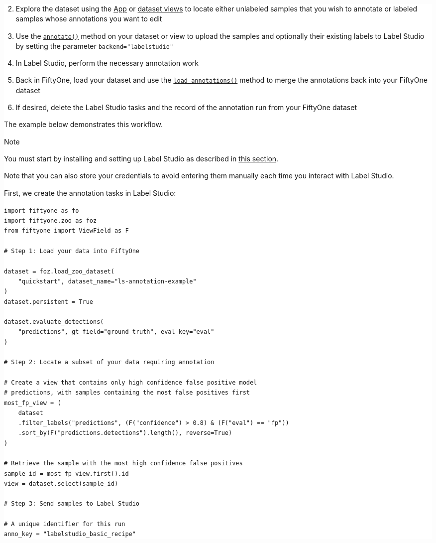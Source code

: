 2. Explore the dataset using the [App](../fiftyone_concepts/app.html#fiftyone-app) or
[dataset views](../fiftyone_concepts/using_views.html#using-views) to locate either unlabeled samples that
you wish to annotate or labeled samples whose annotations you want to edit

3. Use the
[`annotate()`](../api/fiftyone.core.collections.html#fiftyone.core.collections.SampleCollection.annotate "fiftyone.core.collections.SampleCollection.annotate")
method on your dataset or view to upload the samples and optionally their
existing labels to Label Studio by setting the parameter
`backend="labelstudio"`

4. In Label Studio, perform the necessary annotation work

5. Back in FiftyOne, load your dataset and use the
[`load_annotations()`](../api/fiftyone.core.collections.html#fiftyone.core.collections.SampleCollection.load_annotations "fiftyone.core.collections.SampleCollection.load_annotations")
method to merge the annotations back into your FiftyOne dataset

6. If desired, delete the Label Studio tasks and the record of the annotation
run from your FiftyOne dataset


The example below demonstrates this workflow.

Note

You must start by installing and setting up Label Studio as described in
[this section](#label-studio-setup).

Note that you can also store your credentials to avoid entering them
manually each time you interact with Label Studio.

First, we create the annotation tasks in Label Studio:

```
import fiftyone as fo
import fiftyone.zoo as foz
from fiftyone import ViewField as F

# Step 1: Load your data into FiftyOne

dataset = foz.load_zoo_dataset(
    "quickstart", dataset_name="ls-annotation-example"
)
dataset.persistent = True

dataset.evaluate_detections(
    "predictions", gt_field="ground_truth", eval_key="eval"
)

# Step 2: Locate a subset of your data requiring annotation

# Create a view that contains only high confidence false positive model
# predictions, with samples containing the most false positives first
most_fp_view = (
    dataset
    .filter_labels("predictions", (F("confidence") > 0.8) & (F("eval") == "fp"))
    .sort_by(F("predictions.detections").length(), reverse=True)
)

# Retrieve the sample with the most high confidence false positives
sample_id = most_fp_view.first().id
view = dataset.select(sample_id)

# Step 3: Send samples to Label Studio

# A unique identifier for this run
anno_key = "labelstudio_basic_recipe"
```